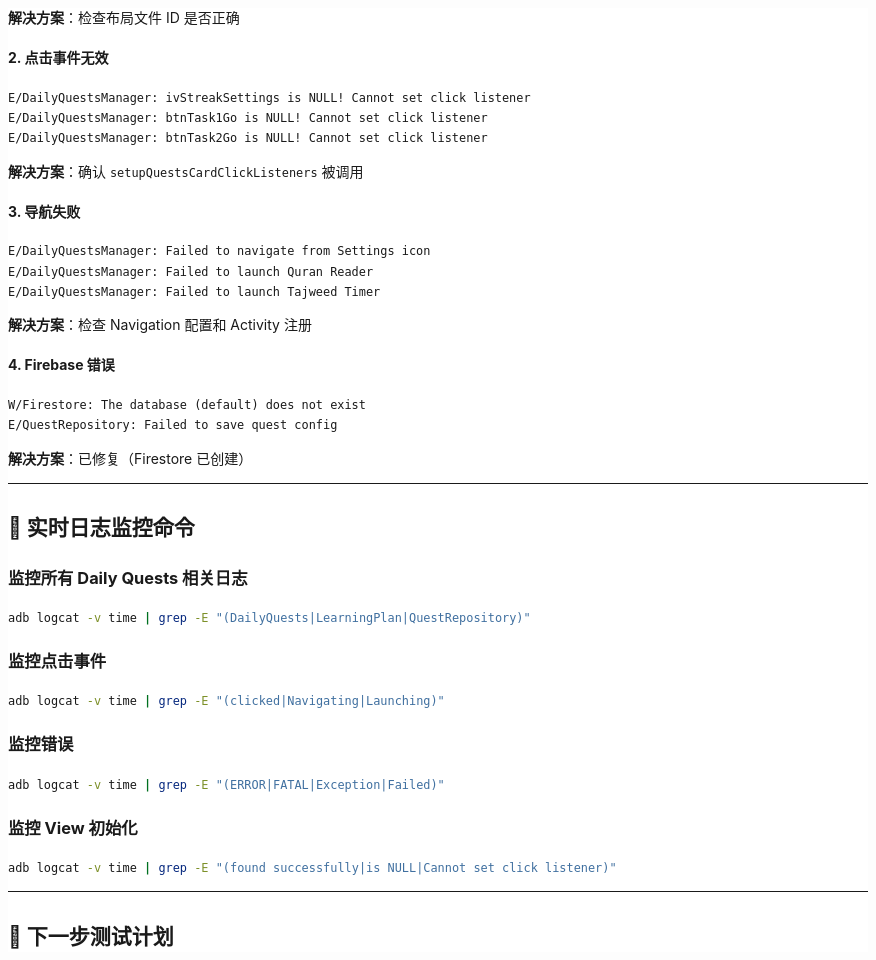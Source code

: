 **解决方案**：检查布局文件 ID 是否正确

#### 2. 点击事件无效
```
E/DailyQuestsManager: ivStreakSettings is NULL! Cannot set click listener
E/DailyQuestsManager: btnTask1Go is NULL! Cannot set click listener
E/DailyQuestsManager: btnTask2Go is NULL! Cannot set click listener
```

**解决方案**：确认 `setupQuestsCardClickListeners` 被调用

#### 3. 导航失败
```
E/DailyQuestsManager: Failed to navigate from Settings icon
E/DailyQuestsManager: Failed to launch Quran Reader
E/DailyQuestsManager: Failed to launch Tajweed Timer
```

**解决方案**：检查 Navigation 配置和 Activity 注册

#### 4. Firebase 错误
```
W/Firestore: The database (default) does not exist
E/QuestRepository: Failed to save quest config
```

**解决方案**：已修复（Firestore 已创建）

---

## 📝 实时日志监控命令

### 监控所有 Daily Quests 相关日志
```bash
adb logcat -v time | grep -E "(DailyQuests|LearningPlan|QuestRepository)"
```

### 监控点击事件
```bash
adb logcat -v time | grep -E "(clicked|Navigating|Launching)"
```

### 监控错误
```bash
adb logcat -v time | grep -E "(ERROR|FATAL|Exception|Failed)"
```

### 监控 View 初始化
```bash
adb logcat -v time | grep -E "(found successfully|is NULL|Cannot set click listener)"
```

---

## 🎯 下一步测试计划
